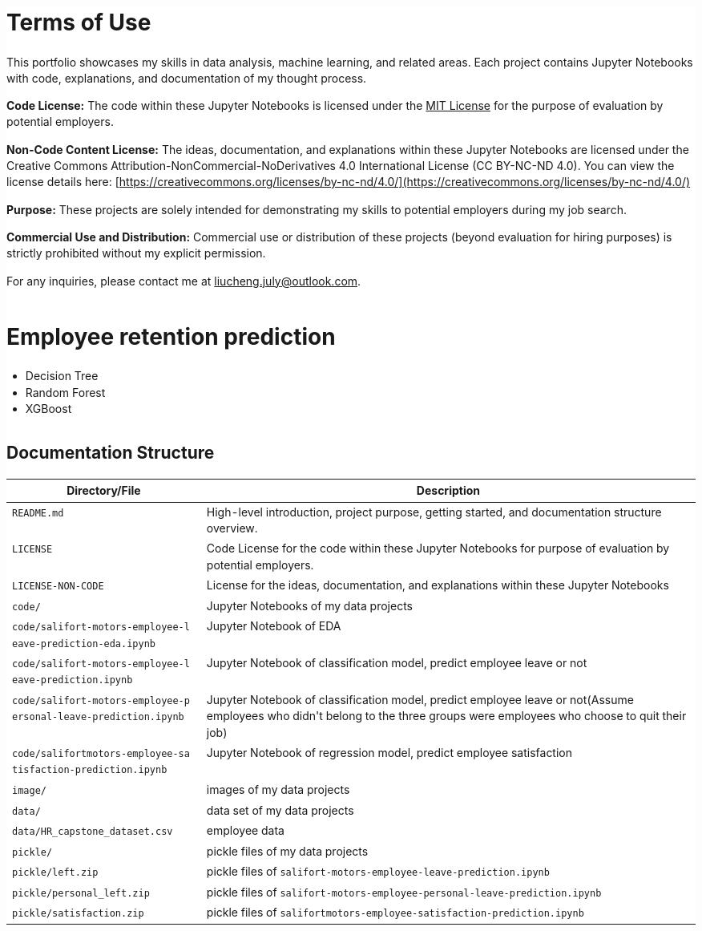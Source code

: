 # Terms of Use

This portfolio showcases my skills in data analysis, machine learning, and related areas. 
Each project contains Jupyter Notebooks with code, explanations, and documentation of my thought process.

**Code License:** The code within these Jupyter Notebooks is licensed under the [MIT License](./LICENSE) for the purpose of evaluation by potential employers.

**Non-Code Content License:** The ideas, documentation, and explanations within these Jupyter Notebooks are licensed under the Creative Commons Attribution-NonCommercial-NoDerivatives 4.0 International License (CC BY-NC-ND 4.0).  You can view the license details here: [https://creativecommons.org/licenses/by-nc-nd/4.0/](https://creativecommons.org/licenses/by-nc-nd/4.0/)

**Purpose:** These projects are solely intended for demonstrating my skills to potential employers during my job search.

**Commercial Use and Distribution:** Commercial use or distribution of these projects (beyond evaluation for hiring purposes) is strictly prohibited without my explicit permission.

For any inquiries, please contact me at liucheng.july@outlook.com.

#  Employee retention prediction
* Decision Tree
* Random Forest
* XGBoost

## Documentation Structure
| Directory/File         | Description                                               |
|------------------------|-----------------------------------------------------------|
| `README.md`             | High-level introduction, project purpose, getting started, and documentation structure overview. |
| `LICENSE`                | Code License for the code within these Jupyter Notebooks for purpose of evaluation by potential employers. |
| `LICENSE-NON-CODE`       | License for the ideas, documentation, and explanations within these Jupyter Notebooks  |
| `code/`                 | Jupyter Notebooks of my data projects |
| `code/salifort-motors-employee-leave-prediction-eda.ipynb`                 | Jupyter Notebook of EDA |
| `code/salifort-motors-employee-leave-prediction.ipynb`                 | Jupyter Notebook of classification model, predict employee leave or not |
| `code/salifort-motors-employee-personal-leave-prediction.ipynb`| Jupyter Notebook of classification model, predict employee leave or not(Assume employees who didn't belong to the three groups were employees who choose to quit their job) |
| `code/salifortmotors-employee-satisfaction-prediction.ipynb`                 | Jupyter Notebook of regression model, predict employee satisfaction |
| `image/`             | images of my data projects                        |
| `data/`             | data set of my data projects                        |
| `data/HR_capstone_dataset.csv` | employee data                        |
| `pickle/`             | pickle files of my data projects                        |
| `pickle/left.zip`      | pickle files of `salifort-motors-employee-leave-prediction.ipynb`   |
| `pickle/personal_left.zip`  | pickle files of `salifort-motors-employee-personal-leave-prediction.ipynb`      |
| `pickle/satisfaction.zip` | pickle files of `salifortmotors-employee-satisfaction-prediction.ipynb`  |
